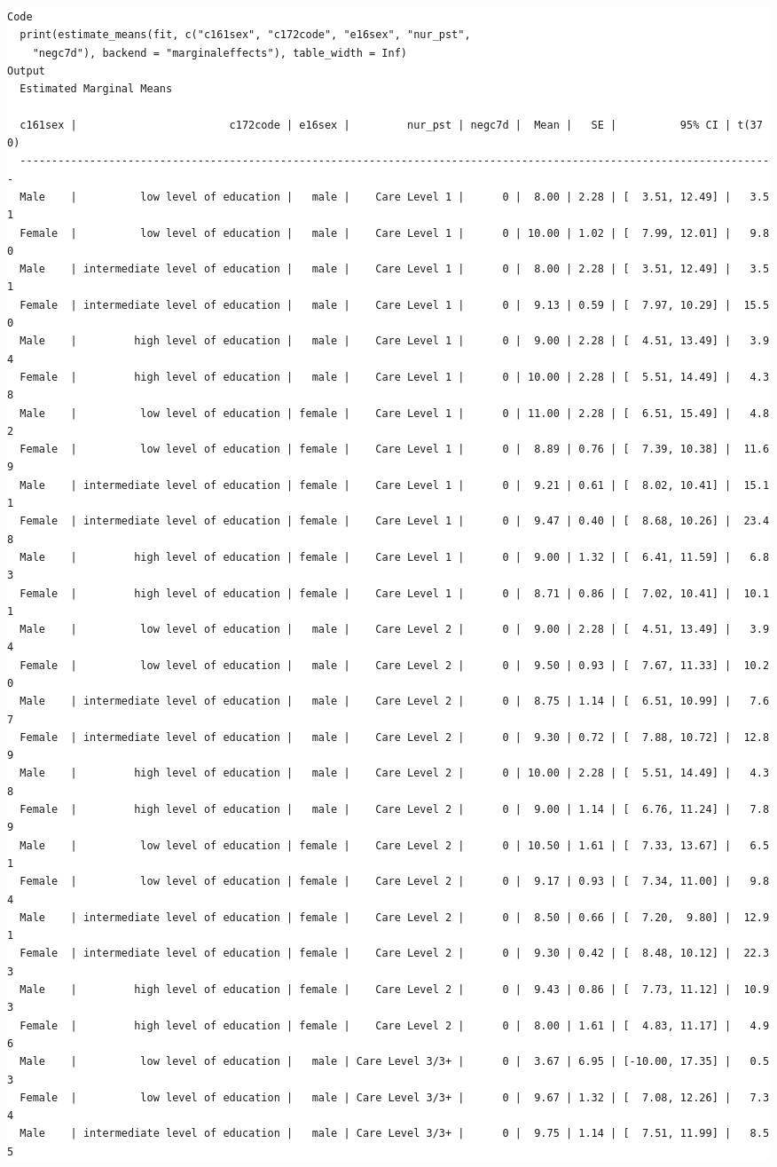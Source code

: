     Code
      print(estimate_means(fit, c("c161sex", "c172code", "e16sex", "nur_pst",
        "negc7d"), backend = "marginaleffects"), table_width = Inf)
    Output
      Estimated Marginal Means
      
      c161sex |                        c172code | e16sex |         nur_pst | negc7d |  Mean |   SE |          95% CI | t(370)
      -----------------------------------------------------------------------------------------------------------------------
      Male    |          low level of education |   male |    Care Level 1 |      0 |  8.00 | 2.28 | [  3.51, 12.49] |   3.51
      Female  |          low level of education |   male |    Care Level 1 |      0 | 10.00 | 1.02 | [  7.99, 12.01] |   9.80
      Male    | intermediate level of education |   male |    Care Level 1 |      0 |  8.00 | 2.28 | [  3.51, 12.49] |   3.51
      Female  | intermediate level of education |   male |    Care Level 1 |      0 |  9.13 | 0.59 | [  7.97, 10.29] |  15.50
      Male    |         high level of education |   male |    Care Level 1 |      0 |  9.00 | 2.28 | [  4.51, 13.49] |   3.94
      Female  |         high level of education |   male |    Care Level 1 |      0 | 10.00 | 2.28 | [  5.51, 14.49] |   4.38
      Male    |          low level of education | female |    Care Level 1 |      0 | 11.00 | 2.28 | [  6.51, 15.49] |   4.82
      Female  |          low level of education | female |    Care Level 1 |      0 |  8.89 | 0.76 | [  7.39, 10.38] |  11.69
      Male    | intermediate level of education | female |    Care Level 1 |      0 |  9.21 | 0.61 | [  8.02, 10.41] |  15.11
      Female  | intermediate level of education | female |    Care Level 1 |      0 |  9.47 | 0.40 | [  8.68, 10.26] |  23.48
      Male    |         high level of education | female |    Care Level 1 |      0 |  9.00 | 1.32 | [  6.41, 11.59] |   6.83
      Female  |         high level of education | female |    Care Level 1 |      0 |  8.71 | 0.86 | [  7.02, 10.41] |  10.11
      Male    |          low level of education |   male |    Care Level 2 |      0 |  9.00 | 2.28 | [  4.51, 13.49] |   3.94
      Female  |          low level of education |   male |    Care Level 2 |      0 |  9.50 | 0.93 | [  7.67, 11.33] |  10.20
      Male    | intermediate level of education |   male |    Care Level 2 |      0 |  8.75 | 1.14 | [  6.51, 10.99] |   7.67
      Female  | intermediate level of education |   male |    Care Level 2 |      0 |  9.30 | 0.72 | [  7.88, 10.72] |  12.89
      Male    |         high level of education |   male |    Care Level 2 |      0 | 10.00 | 2.28 | [  5.51, 14.49] |   4.38
      Female  |         high level of education |   male |    Care Level 2 |      0 |  9.00 | 1.14 | [  6.76, 11.24] |   7.89
      Male    |          low level of education | female |    Care Level 2 |      0 | 10.50 | 1.61 | [  7.33, 13.67] |   6.51
      Female  |          low level of education | female |    Care Level 2 |      0 |  9.17 | 0.93 | [  7.34, 11.00] |   9.84
      Male    | intermediate level of education | female |    Care Level 2 |      0 |  8.50 | 0.66 | [  7.20,  9.80] |  12.91
      Female  | intermediate level of education | female |    Care Level 2 |      0 |  9.30 | 0.42 | [  8.48, 10.12] |  22.33
      Male    |         high level of education | female |    Care Level 2 |      0 |  9.43 | 0.86 | [  7.73, 11.12] |  10.93
      Female  |         high level of education | female |    Care Level 2 |      0 |  8.00 | 1.61 | [  4.83, 11.17] |   4.96
      Male    |          low level of education |   male | Care Level 3/3+ |      0 |  3.67 | 6.95 | [-10.00, 17.35] |   0.53
      Female  |          low level of education |   male | Care Level 3/3+ |      0 |  9.67 | 1.32 | [  7.08, 12.26] |   7.34
      Male    | intermediate level of education |   male | Care Level 3/3+ |      0 |  9.75 | 1.14 | [  7.51, 11.99] |   8.55